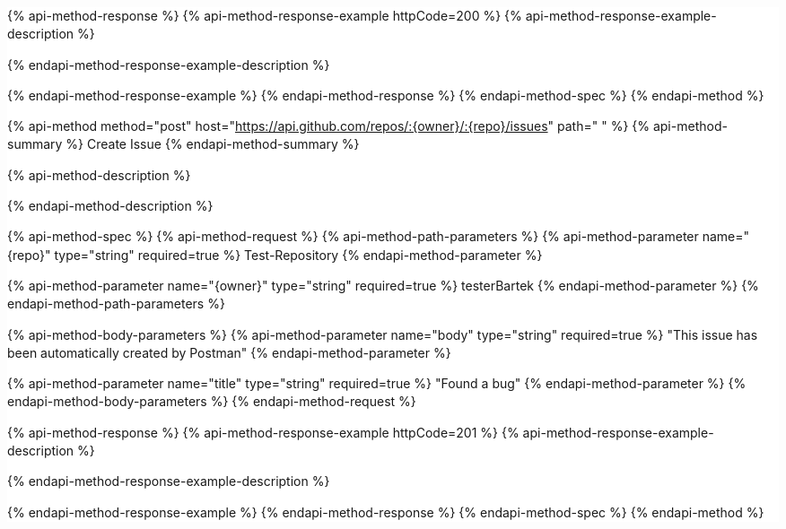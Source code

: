 {% api-method-response %}
{% api-method-response-example httpCode=200 %}
{% api-method-response-example-description %}

{% endapi-method-response-example-description %}

```

```
{% endapi-method-response-example %}
{% endapi-method-response %}
{% endapi-method-spec %}
{% endapi-method %}

{% api-method method="post" host="https://api.github.com/repos/:{owner}/:{repo}/issues" path=" " %}
{% api-method-summary %}
Create Issue 
{% endapi-method-summary %}

{% api-method-description %}

{% endapi-method-description %}

{% api-method-spec %}
{% api-method-request %}
{% api-method-path-parameters %}
{% api-method-parameter name="{repo}" type="string" required=true %}
Test-Repository
{% endapi-method-parameter %}

{% api-method-parameter name="{owner}" type="string" required=true %}
testerBartek
{% endapi-method-parameter %}
{% endapi-method-path-parameters %}

{% api-method-body-parameters %}
{% api-method-parameter name="body" type="string" required=true %}
"This issue has been automatically created by Postman"
{% endapi-method-parameter %}

{% api-method-parameter name="title" type="string" required=true %}
"Found a bug"
{% endapi-method-parameter %}
{% endapi-method-body-parameters %}
{% endapi-method-request %}

{% api-method-response %}
{% api-method-response-example httpCode=201 %}
{% api-method-response-example-description %}

{% endapi-method-response-example-description %}

```

```
{% endapi-method-response-example %}
{% endapi-method-response %}
{% endapi-method-spec %}
{% endapi-method %}
